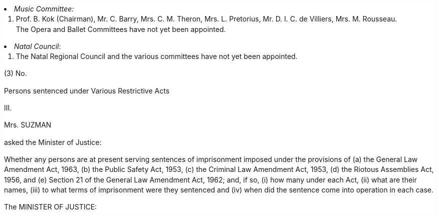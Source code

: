 </li>

<li><i>Music Committee:</i>

<ol>

<li>Prof. B. Kok (Chairman), Mr. C. Barry, Mrs. C. M. Theron, Mrs. L. Pretorius, Mr. D. I. C. de Villiers, Mrs. M. Rousseau.<br/>The Opera and Ballet Committees have not yet been appointed.</li>

</ol>

</li>

<li><i>Natal Council</i>:

<ol>

<li>The Natal Regional Council and the various committees have not yet been appointed.</li>

</ol>

</li>

</ol>

</li>

</ol>

</li>

</ol>

<p>(3) No.</p>

</answer>

</writtenStatements>

<writtenStatements>

<heading>Persons sentenced under Various Restrictive Acts</heading>

<question by="#suzman" to="#minister_of_justice">

<num>III.</num>

<from>Mrs. SUZMAN</from>

<p>asked the Minister of Justice:</p>

<p>Whether any persons are at present serving sentences of imprisonment imposed under the provisions of (a) the General Law Amendment Act, 1963, (b) the Public Safety Act, 1953, (c) the Criminal Law Amendment Act, 1953, (d) the Riotous Assemblies Act, <span class="col_6771_6772" refersTo="page_0718"/>1956, and (e) Section 21 of the General Law Amendment Act, 1962; and, if so, (i) how many under each Act, (ii) what are their names, (iii) to what terms of imprisonment were they sentenced and (iv) when did the sentence come into operation in each case.</p>

</question>

<answer by="#minister_of_justice" to="#suzman">

<from>The MINISTER OF JUSTICE:</from>
